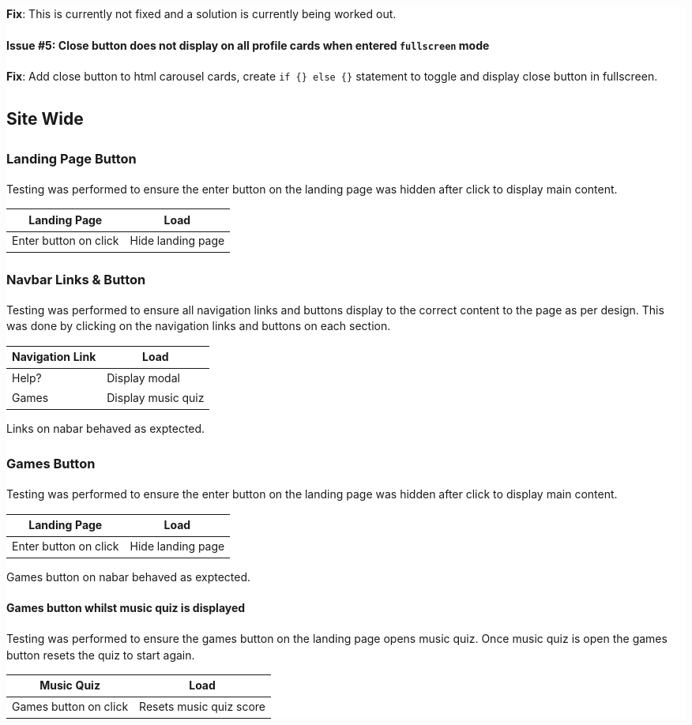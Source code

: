 **Fix**: This is currently not fixed and a solution is currently being worked out.

#### Issue #5: Close button does not display on all profile cards when entered ```fullscreen``` mode

**Fix**: Add close button to html carousel cards, create ```if {} else {}``` statement to toggle and display close button in fullscreen. 


## Site Wide

### Landing Page Button

Testing was performed to ensure the enter button on the landing page was hidden after click to display main content.

| Landing Page |   Load    |
| --------------- | ------------------ |
| Enter button on click  |  Hide landing page |

### Navbar Links & Button

Testing was performed to ensure all navigation links and buttons display to the correct content to the page as per design. This was done by clicking on the navigation links and buttons on each section.

| Navigation Link |    Load    |
| --------------- | ------------------ |
| Help?           |  Display modal     |
| Games           |  Display music quiz      |

Links on nabar behaved as exptected.


### Games Button

Testing was performed to ensure the enter button on the landing page was hidden after click to display main content.

| Landing Page |   Load    |
| --------------- | ------------------ |
| Enter button on click  |  Hide landing page |

Games button on nabar behaved as exptected.

#### Games button whilst music quiz is displayed

Testing was performed to ensure the games button on the landing page opens music quiz. Once music quiz is open the games button resets the quiz to start again. 

| Music Quiz |   Load    |
| --------------- | ------------------ |
| Games button on click  |  Resets music quiz score |
